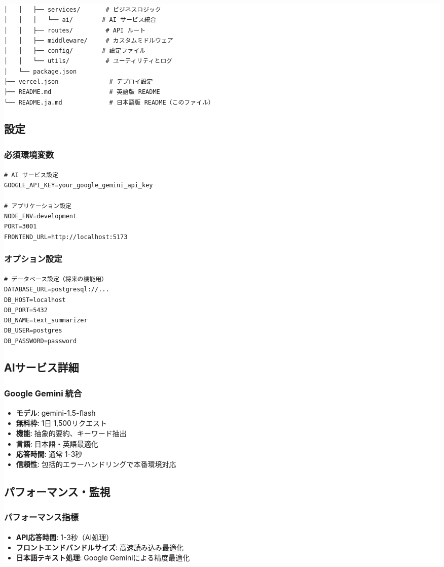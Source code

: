 ```
│   │   ├── services/       # ビジネスロジック
│   │   │   └── ai/        # AI サービス統合
│   │   ├── routes/         # API ルート
│   │   ├── middleware/     # カスタムミドルウェア
│   │   ├── config/        # 設定ファイル
│   │   └── utils/          # ユーティリティとログ
│   └── package.json
├── vercel.json              # デプロイ設定
├── README.md                # 英語版 README
└── README.ja.md             # 日本語版 README（このファイル）
```

## 設定

### 必須環境変数
```env
# AI サービス設定
GOOGLE_API_KEY=your_google_gemini_api_key

# アプリケーション設定
NODE_ENV=development
PORT=3001
FRONTEND_URL=http://localhost:5173
```

### オプション設定
```env
# データベース設定（将来の機能用）
DATABASE_URL=postgresql://...
DB_HOST=localhost
DB_PORT=5432
DB_NAME=text_summarizer
DB_USER=postgres
DB_PASSWORD=password
```

## AIサービス詳細

### Google Gemini 統合
- **モデル**: gemini-1.5-flash
- **無料枠**: 1日 1,500リクエスト
- **機能**: 抽象的要約、キーワード抽出
- **言語**: 日本語・英語最適化
- **応答時間**: 通常 1-3秒
- **信頼性**: 包括的エラーハンドリングで本番環境対応

## パフォーマンス・監視

### パフォーマンス指標
- **API応答時間**: 1-3秒（AI処理）
- **フロントエンドバンドルサイズ**: 高速読み込み最適化
- **日本語テキスト処理**: Google Geminiによる精度最適化
